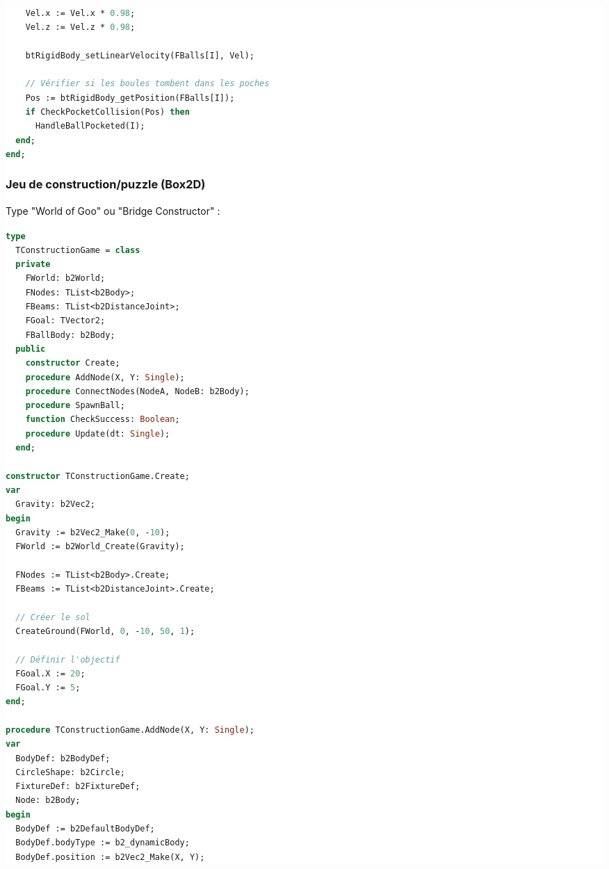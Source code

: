 ```pascal
    Vel.x := Vel.x * 0.98;
    Vel.z := Vel.z * 0.98;

    btRigidBody_setLinearVelocity(FBalls[I], Vel);

    // Vérifier si les boules tombent dans les poches
    Pos := btRigidBody_getPosition(FBalls[I]);
    if CheckPocketCollision(Pos) then
      HandleBallPocketed(I);
  end;
end;
```

### Jeu de construction/puzzle (Box2D)

Type "World of Goo" ou "Bridge Constructor" :

```pascal
type
  TConstructionGame = class
  private
    FWorld: b2World;
    FNodes: TList<b2Body>;
    FBeams: TList<b2DistanceJoint>;
    FGoal: TVector2;
    FBallBody: b2Body;
  public
    constructor Create;
    procedure AddNode(X, Y: Single);
    procedure ConnectNodes(NodeA, NodeB: b2Body);
    procedure SpawnBall;
    function CheckSuccess: Boolean;
    procedure Update(dt: Single);
  end;

constructor TConstructionGame.Create;
var
  Gravity: b2Vec2;
begin
  Gravity := b2Vec2_Make(0, -10);
  FWorld := b2World_Create(Gravity);

  FNodes := TList<b2Body>.Create;
  FBeams := TList<b2DistanceJoint>.Create;

  // Créer le sol
  CreateGround(FWorld, 0, -10, 50, 1);

  // Définir l'objectif
  FGoal.X := 20;
  FGoal.Y := 5;
end;

procedure TConstructionGame.AddNode(X, Y: Single);
var
  BodyDef: b2BodyDef;
  CircleShape: b2Circle;
  FixtureDef: b2FixtureDef;
  Node: b2Body;
begin
  BodyDef := b2DefaultBodyDef;
  BodyDef.bodyType := b2_dynamicBody;
  BodyDef.position := b2Vec2_Make(X, Y);

```